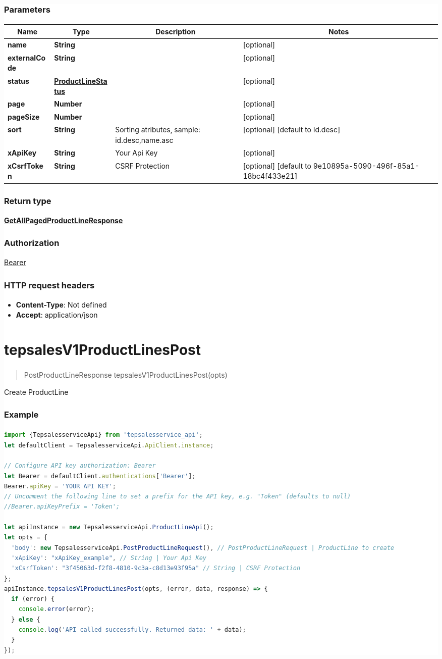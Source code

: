 ### Parameters

Name | Type | Description  | Notes
------------- | ------------- | ------------- | -------------
 **name** | **String**|  | [optional] 
 **externalCode** | **String**|  | [optional] 
 **status** | [**ProductLineStatus**](.md)|  | [optional] 
 **page** | **Number**|  | [optional] 
 **pageSize** | **Number**|  | [optional] 
 **sort** | **String**| Sorting atributes, sample: id.desc,name.asc | [optional] [default to Id.desc]
 **xApiKey** | **String**| Your Api Key | [optional] 
 **xCsrfToken** | **String**| CSRF Protection | [optional] [default to 9e10895a-5090-496f-85a1-18bc4f433e21]

### Return type

[**GetAllPagedProductLineResponse**](GetAllPagedProductLineResponse.md)

### Authorization

[Bearer](../README.md#Bearer)

### HTTP request headers

 - **Content-Type**: Not defined
 - **Accept**: application/json

<a name="tepsalesV1ProductLinesPost"></a>
# **tepsalesV1ProductLinesPost**
> PostProductLineResponse tepsalesV1ProductLinesPost(opts)

Create ProductLine

### Example
```javascript
import {TepsalesserviceApi} from 'tepsalesservice_api';
let defaultClient = TepsalesserviceApi.ApiClient.instance;

// Configure API key authorization: Bearer
let Bearer = defaultClient.authentications['Bearer'];
Bearer.apiKey = 'YOUR API KEY';
// Uncomment the following line to set a prefix for the API key, e.g. "Token" (defaults to null)
//Bearer.apiKeyPrefix = 'Token';

let apiInstance = new TepsalesserviceApi.ProductLineApi();
let opts = { 
  'body': new TepsalesserviceApi.PostProductLineRequest(), // PostProductLineRequest | ProductLine to create
  'xApiKey': "xApiKey_example", // String | Your Api Key
  'xCsrfToken': "3f45063d-f2f8-4810-9c3a-c8d13e93f95a" // String | CSRF Protection
};
apiInstance.tepsalesV1ProductLinesPost(opts, (error, data, response) => {
  if (error) {
    console.error(error);
  } else {
    console.log('API called successfully. Returned data: ' + data);
  }
});
```
